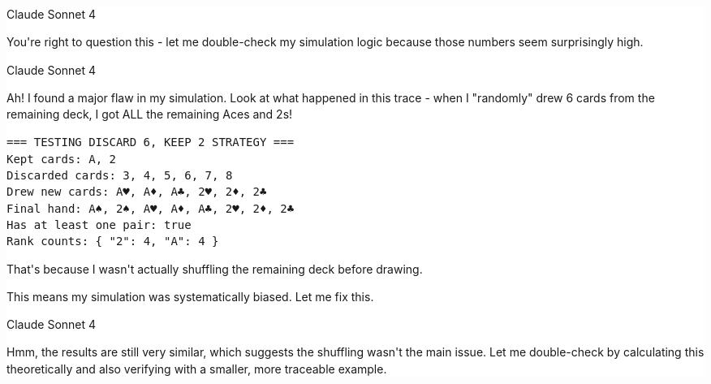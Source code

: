<div class="speaker llm">Claude Sonnet 4</div>
<div class="response">
<p>You're right to question this - let me double-check my simulation logic because those numbers seem surprisingly high.</p>
</div>

<div class="speaker llm">Claude Sonnet 4</div>
<div class="response">
<p>Ah! I found a major flaw in my simulation. Look at what happened in this trace - when I "randomly" drew 6 cards from the remaining deck, I got ALL the remaining Aces and 2s!</p>
<pre>
<span class="">===</span> <span class="">TESTING DISCARD</span> <span class="Number">6</span><span class="Noise">,</span> <span class="">KEEP</span> <span class="Number">2</span> <span class="">STRATEGY</span> <span class="">===</span>
<span class="">Kept</span> <span class="Error">cards</span><span class="Noise">:</span> <span class="Number">A</span><span class="Noise">,</span> <span class="Number">2</span>
<span class="">Discarded</span> <span class="Error">cards</span><span class="Noise">:</span> <span class="Number">3</span><span class="Noise">,</span> <span class="Number">4</span><span class="Noise">,</span> <span class="Number">5</span><span class="Noise">,</span> <span class="Number">6</span><span class="Noise">,</span> <span class="Number">7</span><span class="Noise">,</span> <span class="Number">8</span>
<span class="">Drew</span> <span class="Error">new</span> <span class="Error">cards</span><span class="Noise">:</span> <span class="Number">A♥</span><span class="Noise">,</span> <span class="Number">A♦</span><span class="Noise">,</span> <span class="Number">A♣</span><span class="Noise">,</span> <span class="Number">2♥</span><span class="Noise">,</span> <span class="Number">2♦</span><span class="Noise">,</span> <span class="Number">2♣</span>
<span class="">Final</span> <span class="">hand</span><span class="Noise">:</span> <span class="Number">A♠</span><span class="Noise">,</span> <span class="Number">2♠</span><span class="Noise">,</span> <span class="Number">A♥</span><span class="Noise">,</span> <span class="Number">A♦</span><span class="Noise">,</span> <span class="Number">A♣</span><span class="Noise">,</span> <span class="Number">2♥</span><span class="Noise">,</span> <span class="Number">2♦</span><span class="Noise">,</span> <span class="Number">2♣</span>
<span class="">Has</span> <span class="Error">at</span> <span class="Error">least</span> <span class="Error">one</span> <span class="Error">pair</span><span class="Noise">:</span> <span class="Boolean">true</span>
<span class="">Rank</span> <span class="Error">counts</span><span class="Noise">:</span> <span class="Delimiter">{</span> <span class="String">&quot;2&quot;</span><span class="jsonKeywordMatch">:</span> <span class="Number">4</span><span class="Noise">,</span> <span class="String">&quot;A&quot;</span><span class="jsonKeywordMatch">:</span> <span class="Number">4</span> <span class="Delimiter">}</span>
</pre>

<p>That's because I wasn't actually shuffling the remaining deck before drawing.</p>
<p>This means my simulation was systematically biased. Let me fix this.</p>
</div>

<div class="speaker llm">Claude Sonnet 4</div>
<div class="response">
<p>Hmm, the results are still very similar, which suggests the shuffling wasn't the main issue. Let me double-check by calculating this theoretically and also verifying with a smaller, more traceable example.</p>
</div>
